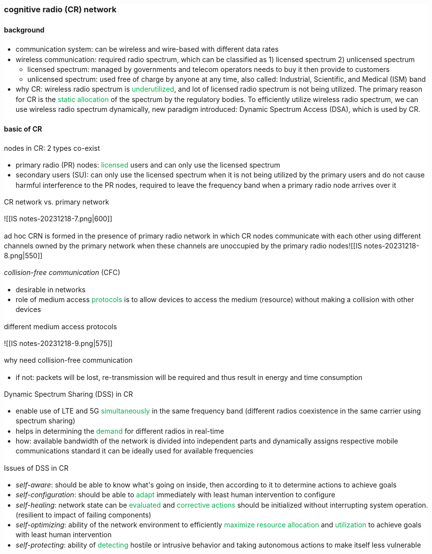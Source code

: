 ### cognitive radio (CR) network

#### background
- communication system: can be wireless and wire-based with different data rates
- wireless communication: required radio spectrum, which can be classified as 1) licensed spectrum 2) unlicensed spectrum
	- licensed spectrum: managed by governments and telecom operators needs to buy it then provide to customers
	- unlicensed spectrum: used free of charge by anyone at any time, also called: Industrial, Scientific, and Medical (ISM) band
- why CR: wireless radio spectrum is <font color="#00b050">underutilized</font>, and lot of licensed radio spectrum is not being utilized. The primary reason for CR is the <font color="#00b050">static allocation</font> of the spectrum by the regulatory bodies. To efficiently utilize wireless radio spectrum, we can use wireless radio spectrum dynamically, new paradigm introduced: Dynamic Spectrum Access (DSA), which is used by CR.

#### basic of CR

nodes in CR: 2 types co-exist
- primary radio (PR) nodes: <font color="#00b050">licensed</font> users and can only use the licensed spectrum
- secondary users (SU): can only use the licensed spectrum when it is not being utilized by the primary users and do not cause harmful interference to the PR nodes, required to leave the frequency band when a primary radio node arrives over it

CR network vs. primary network

![[IS notes-20231218-7.png|600]]

ad hoc CRN is formed in the presence of primary radio network in which CR nodes communicate with each other using different channels owned by the primary network when these channels are unoccupied by the primary radio nodes![[IS notes-20231218-8.png|550]]

*collision-free communication* (CFC)
- desirable in networks
- role of medium access <font color="#00b050">protocols</font> is to allow devices to access the medium (resource) without making a collision with other devices

different medium access protocols

![[IS notes-20231218-9.png|575]]

why need collision-free communication
- if not: packets will be lost, re-transmission will be required and thus result in energy and time consumption

Dynamic Spectrum Sharing (DSS) in CR
- enable use of LTE and 5G <font color="#00b050">simultaneously</font> in the same frequency band (different radios coexistence in the same carrier using spectrum sharing)
- helps in determining the <font color="#00b050">demand</font> for different radios in real-time
- how: available bandwidth of the network is divided into independent parts and dynamically assigns respective mobile communications standard it can be ideally used for available frequencies

Issues of DSS in CR
- *self-aware*: should be able to know what's going on inside, then according to it to determine actions to achieve goals
- *self-configuration*: should be able to <font color="#00b050">adapt</font> immediately with least human intervention to configure
- *self-healing*: network state can be <font color="#00b050">evaluated</font> and <font color="#00b050">corrective actions</font> should be initialized without interrupting system operation. (resilient to impact of failing components)
- *self-optimizing*: ability of the network environment to efficiently <font color="#00b050">maximize resource allocation</font> and <font color="#00b050">utilization</font> to achieve goals with least human intervention
- *self-protecting*: ability of <font color="#00b050">detecting</font> hostile or intrusive behavior and taking autonomous actions to make itself less vulnerable
